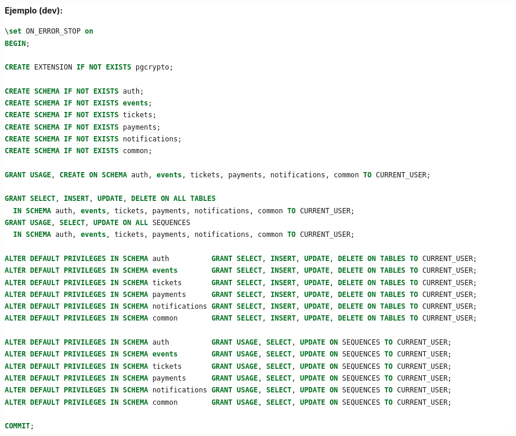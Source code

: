 **Ejemplo (dev):**

```sql
\set ON_ERROR_STOP on
BEGIN;

CREATE EXTENSION IF NOT EXISTS pgcrypto;

CREATE SCHEMA IF NOT EXISTS auth;
CREATE SCHEMA IF NOT EXISTS events;
CREATE SCHEMA IF NOT EXISTS tickets;
CREATE SCHEMA IF NOT EXISTS payments;
CREATE SCHEMA IF NOT EXISTS notifications;
CREATE SCHEMA IF NOT EXISTS common;

GRANT USAGE, CREATE ON SCHEMA auth, events, tickets, payments, notifications, common TO CURRENT_USER;

GRANT SELECT, INSERT, UPDATE, DELETE ON ALL TABLES
  IN SCHEMA auth, events, tickets, payments, notifications, common TO CURRENT_USER;
GRANT USAGE, SELECT, UPDATE ON ALL SEQUENCES
  IN SCHEMA auth, events, tickets, payments, notifications, common TO CURRENT_USER;

ALTER DEFAULT PRIVILEGES IN SCHEMA auth          GRANT SELECT, INSERT, UPDATE, DELETE ON TABLES TO CURRENT_USER;
ALTER DEFAULT PRIVILEGES IN SCHEMA events        GRANT SELECT, INSERT, UPDATE, DELETE ON TABLES TO CURRENT_USER;
ALTER DEFAULT PRIVILEGES IN SCHEMA tickets       GRANT SELECT, INSERT, UPDATE, DELETE ON TABLES TO CURRENT_USER;
ALTER DEFAULT PRIVILEGES IN SCHEMA payments      GRANT SELECT, INSERT, UPDATE, DELETE ON TABLES TO CURRENT_USER;
ALTER DEFAULT PRIVILEGES IN SCHEMA notifications GRANT SELECT, INSERT, UPDATE, DELETE ON TABLES TO CURRENT_USER;
ALTER DEFAULT PRIVILEGES IN SCHEMA common        GRANT SELECT, INSERT, UPDATE, DELETE ON TABLES TO CURRENT_USER;

ALTER DEFAULT PRIVILEGES IN SCHEMA auth          GRANT USAGE, SELECT, UPDATE ON SEQUENCES TO CURRENT_USER;
ALTER DEFAULT PRIVILEGES IN SCHEMA events        GRANT USAGE, SELECT, UPDATE ON SEQUENCES TO CURRENT_USER;
ALTER DEFAULT PRIVILEGES IN SCHEMA tickets       GRANT USAGE, SELECT, UPDATE ON SEQUENCES TO CURRENT_USER;
ALTER DEFAULT PRIVILEGES IN SCHEMA payments      GRANT USAGE, SELECT, UPDATE ON SEQUENCES TO CURRENT_USER;
ALTER DEFAULT PRIVILEGES IN SCHEMA notifications GRANT USAGE, SELECT, UPDATE ON SEQUENCES TO CURRENT_USER;
ALTER DEFAULT PRIVILEGES IN SCHEMA common        GRANT USAGE, SELECT, UPDATE ON SEQUENCES TO CURRENT_USER;

COMMIT;
```
